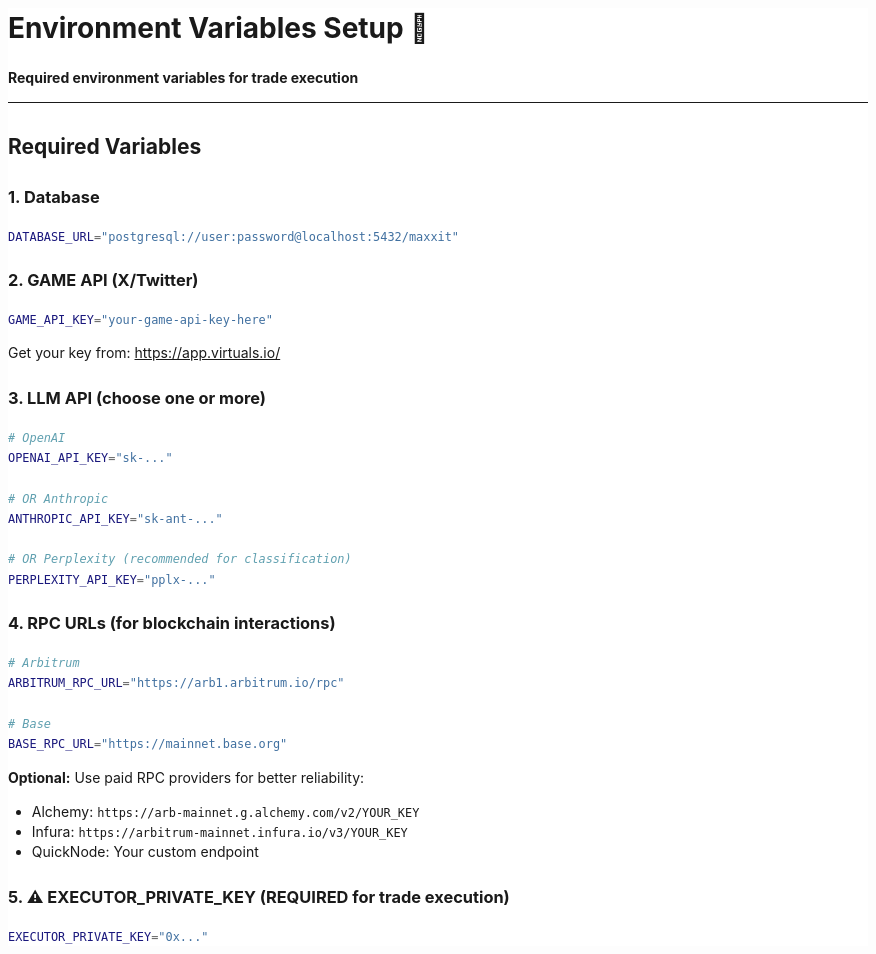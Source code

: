 # Environment Variables Setup 🔧

**Required environment variables for trade execution**

---

## Required Variables

### 1. Database
```bash
DATABASE_URL="postgresql://user:password@localhost:5432/maxxit"
```

### 2. GAME API (X/Twitter)
```bash
GAME_API_KEY="your-game-api-key-here"
```
Get your key from: https://app.virtuals.io/

### 3. LLM API (choose one or more)
```bash
# OpenAI
OPENAI_API_KEY="sk-..."

# OR Anthropic
ANTHROPIC_API_KEY="sk-ant-..."

# OR Perplexity (recommended for classification)
PERPLEXITY_API_KEY="pplx-..."
```

### 4. RPC URLs (for blockchain interactions)
```bash
# Arbitrum
ARBITRUM_RPC_URL="https://arb1.arbitrum.io/rpc"

# Base
BASE_RPC_URL="https://mainnet.base.org"
```

**Optional:** Use paid RPC providers for better reliability:
- Alchemy: `https://arb-mainnet.g.alchemy.com/v2/YOUR_KEY`
- Infura: `https://arbitrum-mainnet.infura.io/v3/YOUR_KEY`
- QuickNode: Your custom endpoint

### 5. ⚠️ **EXECUTOR_PRIVATE_KEY** (REQUIRED for trade execution)
```bash
EXECUTOR_PRIVATE_KEY="0x..."
```
